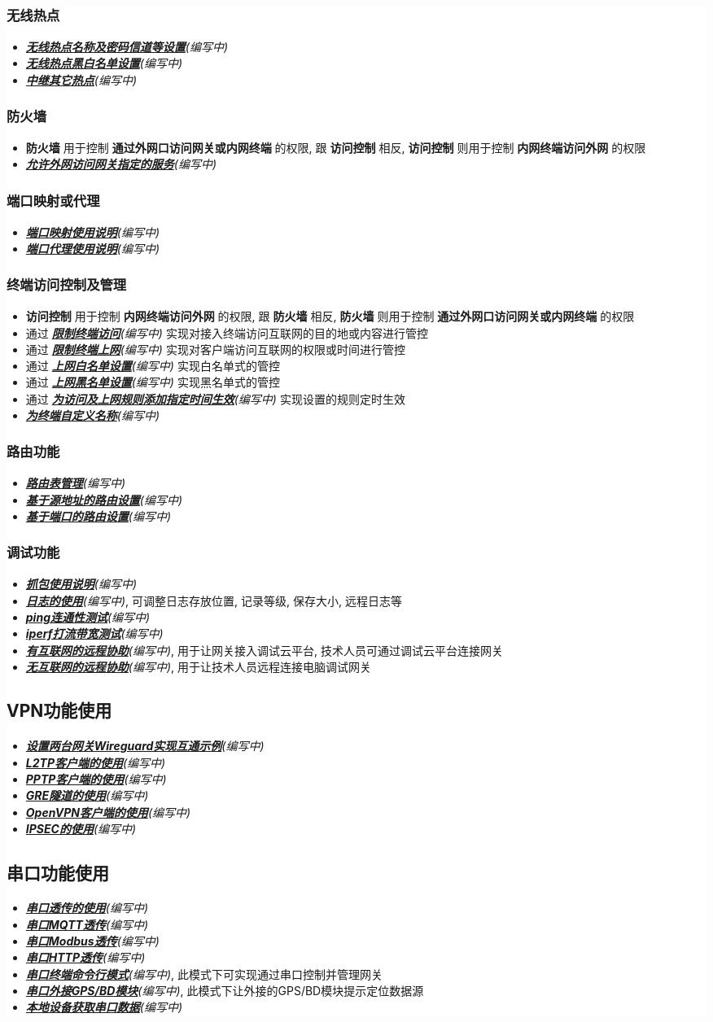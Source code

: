 ### 无线热点   
- ***[无线热点名称及密码信道等设置](./wifi/ssid_cn.md)**(编写中)*   
- ***[无线热点黑白名单设置](./wifi/acl_cn.md)**(编写中)*   
- ***[中继其它热点](./wifi/sta_cn.md)**(编写中)*   

### 防火墙  
- **防火墙** 用于控制 **通过外网口访问网关或内网终端** 的权限, 跟 **访问控制** 相反, **访问控制** 则用于控制 **内网终端访问外网** 的权限   
- ***[允许外网访问网关指定的服务](./firewall/allow_access_cn.md)**(编写中)*   

### 端口映射或代理   
- ***[端口映射使用说明](./portmap/portmap_cn.md)**(编写中)*   
- ***[端口代理使用说明](./portproxy/portproxy.md)**(编写中)*

### 终端访问控制及管理   
- **访问控制** 用于控制 **内网终端访问外网** 的权限, 跟 **防火墙** 相反, **防火墙** 则用于控制 **通过外网口访问网关或内网终端** 的权限   
- 通过 ***[限制终端访问](./acl/access_control_cn.md)**(编写中)* 实现对接入终端访问互联网的目的地或内容进行管控    
- 通过 ***[限制终端上网](./acl/internet_control_cn.md)**(编写中)*  实现对客户端访问互联网的权限或时间进行管控   
- 通过 ***[上网白名单设置](./acl/access_whitelist_cn.md)**(编写中)*  实现白名单式的管控   
- 通过 ***[上网黑名单设置](./acl/access_blacklist_cn.md)**(编写中)*  实现黑名单式的管控   
- 通过 ***[为访问及上网规则添加指定时间生效](./acl/control_timer_cn.md)**(编写中)* 实现设置的规则定时生效   
- ***[为终端自定义名称](./client/bind_name_cn.md)**(编写中)*   

### 路由功能   
- ***[路由表管理](./route/route.md)**(编写中)*      
- ***[基于源地址的路由设置](./route/src_route.md)**(编写中)*      
- ***[基于端口的路由设置](./route/port_route.md)**(编写中)*      

### 调试功能   
- ***[抓包使用说明](./debug/tcpdump_cn.md)**(编写中)*   
- ***[日志的使用](./hosts/hosts.md)**(编写中)*, 可调整日志存放位置, 记录等级, 保存大小, 远程日志等      
- ***[ping连通性测试](./debug/tcpdump_cn.md)**(编写中)*   
- ***[iperf打流带宽测试](./debug/tcpdump_cn.md)**(编写中)*      
- ***[有互联网的远程协助](./debug/internet_remote_cn.md)**(编写中)*, 用于让网关接入调试云平台, 技术人员可通过调试云平台连接网关      
- ***[无互联网的远程协助](./debug/nointernet_remote_cn.md)**(编写中)*, 用于让技术人员远程连接电脑调试网关      


## VPN功能使用   
- ***[设置两台网关Wireguard实现互通示例](./sdwan/wireguard_cn.md)**(编写中)*   
- ***[L2TP客户端的使用](./sdwan/wireguard.md)**(编写中)*   
- ***[PPTP客户端的使用](./sdwan/wireguard.md)**(编写中)*   
- ***[GRE隧道的使用](./sdwan/wireguard.md)**(编写中)*   
- ***[OpenVPN客户端的使用](./sdwan/wireguard.md)**(编写中)*   
- ***[IPSEC的使用](./sdwan/wireguard.md)**(编写中)*   


## 串口功能使用   
- ***[串口透传的使用](./uart/uart_tcp_cn.md)**(编写中)*   
- ***[串口MQTT透传](./uart/uart_mqtt_cn.md)**(编写中)*   
- ***[串口Modbus透传](./lte/lte_apn_setup.md)**(编写中)*   
- ***[串口HTTP透传](./lte/lte_apn_setup.md)**(编写中)*   
- ***[串口终端命令行模式](./lte/lte_apn_setup.md)**(编写中)*, 此模式下可实现通过串口控制并管理网关   
- ***[串口外接GPS/BD模块](./lte/lte_apn_setup.md)**(编写中)*, 此模式下让外接的GPS/BD模块提示定位数据源   
- ***[本地设备获取串口数据](./lte/lte_apn_setup.md)**(编写中)*   
